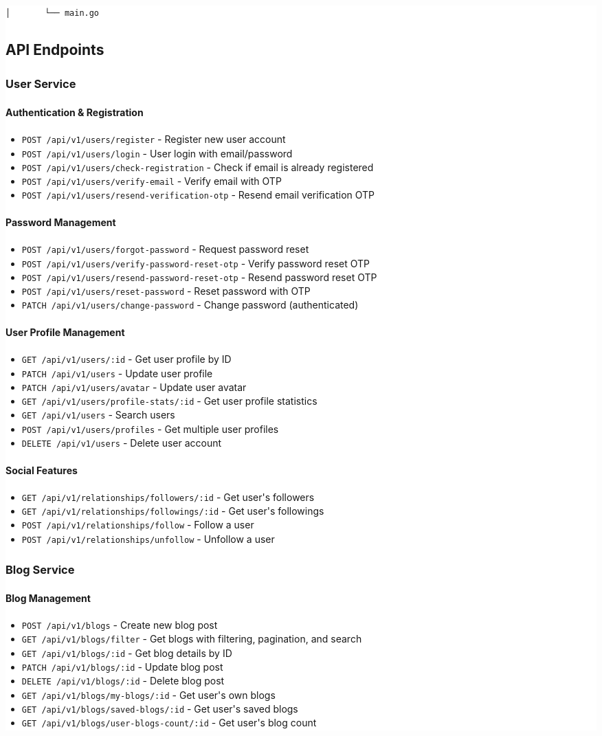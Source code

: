 ```
│       └── main.go
```

## API Endpoints

### User Service

#### Authentication & Registration

- `POST /api/v1/users/register` - Register new user account
- `POST /api/v1/users/login` - User login with email/password
- `POST /api/v1/users/check-registration` - Check if email is already registered
- `POST /api/v1/users/verify-email` - Verify email with OTP
- `POST /api/v1/users/resend-verification-otp` - Resend email verification OTP

#### Password Management

- `POST /api/v1/users/forgot-password` - Request password reset
- `POST /api/v1/users/verify-password-reset-otp` - Verify password reset OTP
- `POST /api/v1/users/resend-password-reset-otp` - Resend password reset OTP
- `POST /api/v1/users/reset-password` - Reset password with OTP
- `PATCH /api/v1/users/change-password` - Change password (authenticated)

#### User Profile Management

- `GET /api/v1/users/:id` - Get user profile by ID
- `PATCH /api/v1/users` - Update user profile
- `PATCH /api/v1/users/avatar` - Update user avatar
- `GET /api/v1/users/profile-stats/:id` - Get user profile statistics
- `GET /api/v1/users` - Search users
- `POST /api/v1/users/profiles` - Get multiple user profiles
- `DELETE /api/v1/users` - Delete user account

#### Social Features

- `GET /api/v1/relationships/followers/:id` - Get user's followers
- `GET /api/v1/relationships/followings/:id` - Get user's followings
- `POST /api/v1/relationships/follow` - Follow a user
- `POST /api/v1/relationships/unfollow` - Unfollow a user

### Blog Service

#### Blog Management

- `POST /api/v1/blogs` - Create new blog post
- `GET /api/v1/blogs/filter` - Get blogs with filtering, pagination, and search
- `GET /api/v1/blogs/:id` - Get blog details by ID
- `PATCH /api/v1/blogs/:id` - Update blog post
- `DELETE /api/v1/blogs/:id` - Delete blog post
- `GET /api/v1/blogs/my-blogs/:id` - Get user's own blogs
- `GET /api/v1/blogs/saved-blogs/:id` - Get user's saved blogs
- `GET /api/v1/blogs/user-blogs-count/:id` - Get user's blog count

